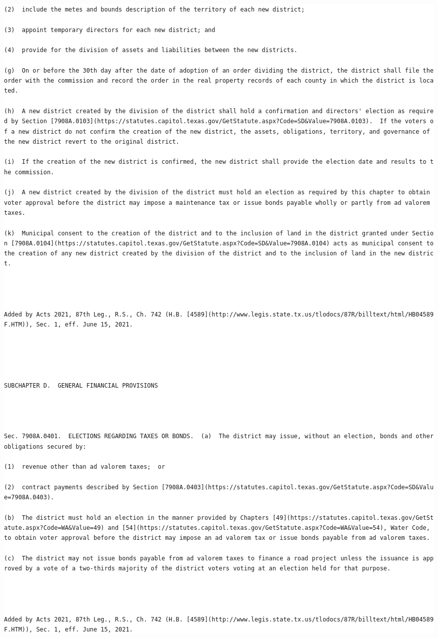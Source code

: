     (2)  include the metes and bounds description of the territory of each new district;
    
    (3)  appoint temporary directors for each new district; and
    
    (4)  provide for the division of assets and liabilities between the new districts.
    
    (g)  On or before the 30th day after the date of adoption of an order dividing the district, the district shall file the order with the commission and record the order in the real property records of each county in which the district is located.
    
    (h)  A new district created by the division of the district shall hold a confirmation and directors' election as required by Section [7908A.0103](https://statutes.capitol.texas.gov/GetStatute.aspx?Code=SD&Value=7908A.0103).  If the voters of a new district do not confirm the creation of the new district, the assets, obligations, territory, and governance of the new district revert to the original district.
    
    (i)  If the creation of the new district is confirmed, the new district shall provide the election date and results to the commission.
    
    (j)  A new district created by the division of the district must hold an election as required by this chapter to obtain voter approval before the district may impose a maintenance tax or issue bonds payable wholly or partly from ad valorem taxes.
    
    (k)  Municipal consent to the creation of the district and to the inclusion of land in the district granted under Section [7908A.0104](https://statutes.capitol.texas.gov/GetStatute.aspx?Code=SD&Value=7908A.0104) acts as municipal consent to the creation of any new district created by the division of the district and to the inclusion of land in the new district.
    
    
    
    
    Added by Acts 2021, 87th Leg., R.S., Ch. 742 (H.B. [4589](http://www.legis.state.tx.us/tlodocs/87R/billtext/html/HB04589F.HTM)), Sec. 1, eff. June 15, 2021.
    
    
    
    
    
    SUBCHAPTER D.  GENERAL FINANCIAL PROVISIONS
    
      
    
    
    Sec. 7908A.0401.  ELECTIONS REGARDING TAXES OR BONDS.  (a)  The district may issue, without an election, bonds and other obligations secured by:
    
    (1)  revenue other than ad valorem taxes;  or
    
    (2)  contract payments described by Section [7908A.0403](https://statutes.capitol.texas.gov/GetStatute.aspx?Code=SD&Value=7908A.0403).
    
    (b)  The district must hold an election in the manner provided by Chapters [49](https://statutes.capitol.texas.gov/GetStatute.aspx?Code=WA&Value=49) and [54](https://statutes.capitol.texas.gov/GetStatute.aspx?Code=WA&Value=54), Water Code, to obtain voter approval before the district may impose an ad valorem tax or issue bonds payable from ad valorem taxes.
    
    (c)  The district may not issue bonds payable from ad valorem taxes to finance a road project unless the issuance is approved by a vote of a two-thirds majority of the district voters voting at an election held for that purpose.
    
    
    
    
    Added by Acts 2021, 87th Leg., R.S., Ch. 742 (H.B. [4589](http://www.legis.state.tx.us/tlodocs/87R/billtext/html/HB04589F.HTM)), Sec. 1, eff. June 15, 2021.
    